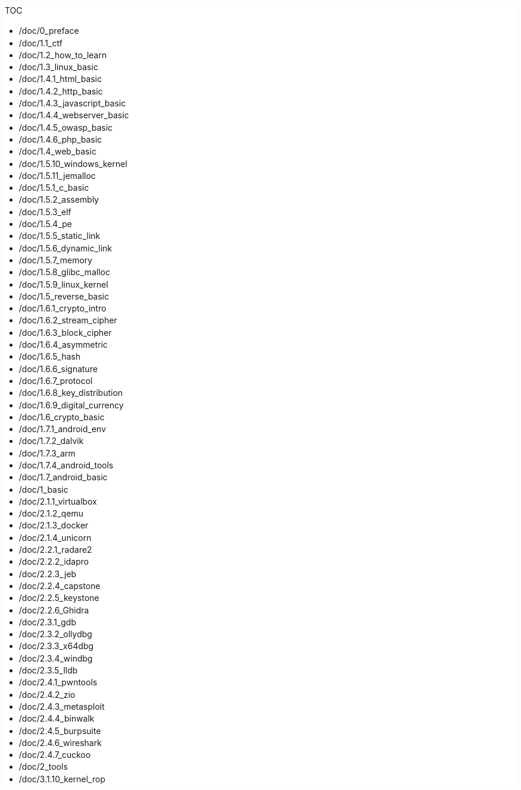 TOC
+ /doc/0_preface
+ /doc/1.1_ctf
+ /doc/1.2_how_to_learn
+ /doc/1.3_linux_basic
+ /doc/1.4.1_html_basic
+ /doc/1.4.2_http_basic
+ /doc/1.4.3_javascript_basic
+ /doc/1.4.4_webserver_basic
+ /doc/1.4.5_owasp_basic
+ /doc/1.4.6_php_basic
+ /doc/1.4_web_basic
+ /doc/1.5.10_windows_kernel
+ /doc/1.5.11_jemalloc
+ /doc/1.5.1_c_basic
+ /doc/1.5.2_assembly
+ /doc/1.5.3_elf
+ /doc/1.5.4_pe
+ /doc/1.5.5_static_link
+ /doc/1.5.6_dynamic_link
+ /doc/1.5.7_memory
+ /doc/1.5.8_glibc_malloc
+ /doc/1.5.9_linux_kernel
+ /doc/1.5_reverse_basic
+ /doc/1.6.1_crypto_intro
+ /doc/1.6.2_stream_cipher
+ /doc/1.6.3_block_cipher
+ /doc/1.6.4_asymmetric
+ /doc/1.6.5_hash
+ /doc/1.6.6_signature
+ /doc/1.6.7_protocol
+ /doc/1.6.8_key_distribution
+ /doc/1.6.9_digital_currency
+ /doc/1.6_crypto_basic
+ /doc/1.7.1_android_env
+ /doc/1.7.2_dalvik
+ /doc/1.7.3_arm
+ /doc/1.7.4_android_tools
+ /doc/1.7_android_basic
+ /doc/1_basic
+ /doc/2.1.1_virtualbox
+ /doc/2.1.2_qemu
+ /doc/2.1.3_docker
+ /doc/2.1.4_unicorn
+ /doc/2.2.1_radare2
+ /doc/2.2.2_idapro
+ /doc/2.2.3_jeb
+ /doc/2.2.4_capstone
+ /doc/2.2.5_keystone
+ /doc/2.2.6_Ghidra
+ /doc/2.3.1_gdb
+ /doc/2.3.2_ollydbg
+ /doc/2.3.3_x64dbg
+ /doc/2.3.4_windbg
+ /doc/2.3.5_lldb
+ /doc/2.4.1_pwntools
+ /doc/2.4.2_zio
+ /doc/2.4.3_metasploit
+ /doc/2.4.4_binwalk
+ /doc/2.4.5_burpsuite
+ /doc/2.4.6_wireshark
+ /doc/2.4.7_cuckoo
+ /doc/2_tools
+ /doc/3.1.10_kernel_rop